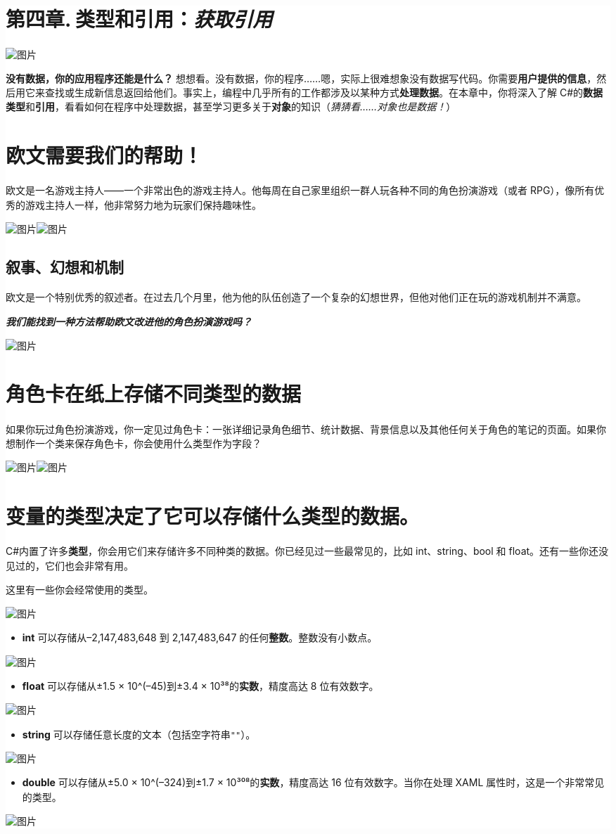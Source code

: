 # 第四章\. 类型和引用：*获取引用*

![图片](img/155fig01.png)

**没有数据，你的应用程序还能是什么？** 想想看。没有数据，你的程序……嗯，实际上很难想象没有数据写代码。你需要**用户提供的信息**，然后用它来查找或生成新信息返回给他们。事实上，编程中几乎所有的工作都涉及以某种方式**处理数据**。在本章中，你将深入了解 C#的**数据类型**和**引用**，看看如何在程序中处理数据，甚至学习更多关于**对象**的知识（*猜猜看……对象也是数据！*）

# 欧文需要我们的帮助！

欧文是一名游戏主持人——一个非常出色的游戏主持人。他每周在自己家里组织一群人玩各种不同的角色扮演游戏（或者 RPG），像所有优秀的游戏主持人一样，他非常努力地为玩家们保持趣味性。

![图片](img/156fig01.png)![图片](img/156fig02.png)

## 叙事、幻想和机制

欧文是一个特别优秀的叙述者。在过去几个月里，他为他的队伍创造了一个复杂的幻想世界，但他对他们正在玩的游戏机制并不满意。

***我们能找到一种方法帮助欧文改进他的角色扮演游戏吗？***

![图片](img/156fig03.png)

# 角色卡在纸上存储不同类型的数据

如果你玩过角色扮演游戏，你一定见过角色卡：一张详细记录角色细节、统计数据、背景信息以及其他任何关于角色的笔记的页面。如果你想制作一个类来保存角色卡，你会使用什么类型作为字段？

![图片](img/157fig01.png)![图片](img/157fig02.png)

# 变量的类型决定了它可以存储什么类型的数据。

C#内置了许多**类型**，你会用它们来存储许多不同种类的数据。你已经见过一些最常见的，比如 int、string、bool 和 float。还有一些你还没见过的，它们也会非常有用。

这里有一些你会经常使用的类型。

![图片](img/158fig01.png)

+   **int** 可以存储从–2,147,483,648 到 2,147,483,647 的任何**整数**。整数没有小数点。

![图片](img/158fig02.png)

+   **float** 可以存储从±1.5 × 10^(–45)到±3.4 × 10³⁸的**实数**，精度高达 8 位有效数字。

![图片](img/158fig03.png)

+   **string** 可以存储任意长度的文本（包括空字符串`""`）。

![图片](img/158fig05.png)

+   **double** 可以存储从±5.0 × 10^(–324)到±1.7 × 10³⁰⁸的**实数**，精度高达 16 位有效数字。当你在处理 XAML 属性时，这是一个非常常见的类型。

![图片](img/158fig04.png)
